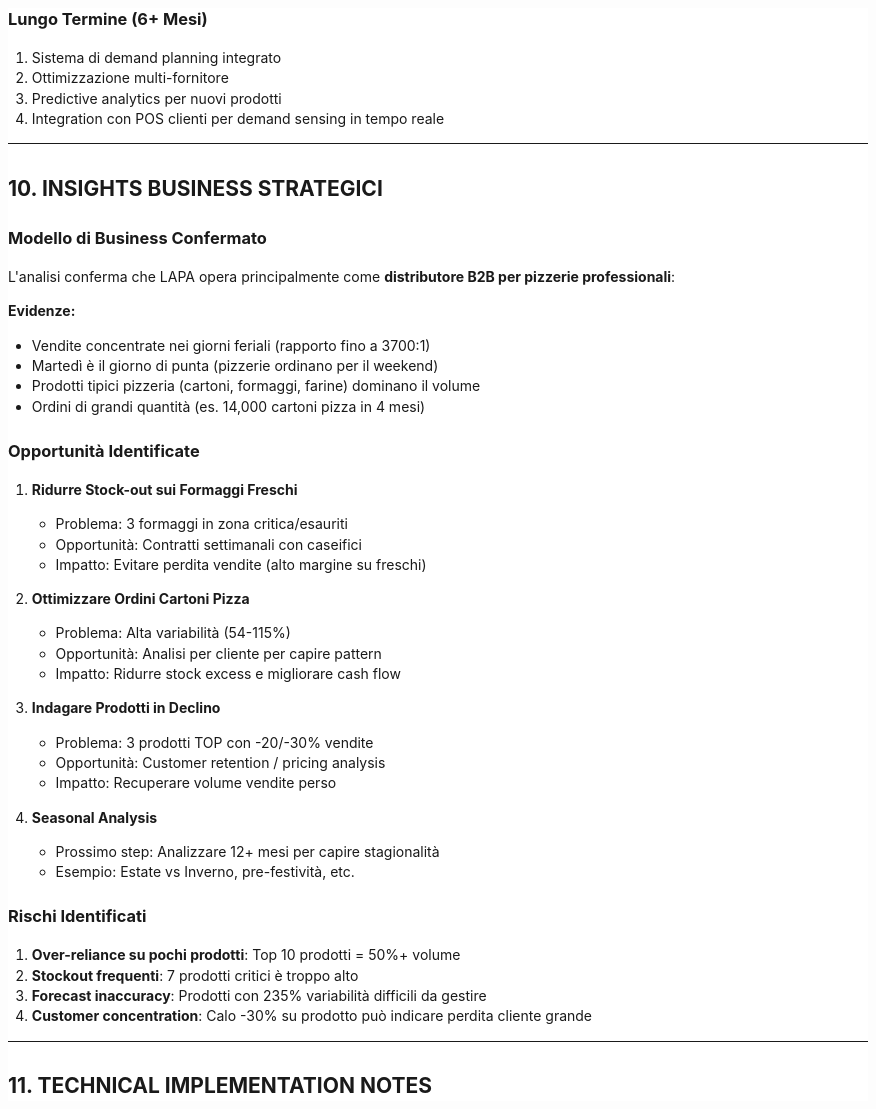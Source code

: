 ### Lungo Termine (6+ Mesi)

1. Sistema di demand planning integrato
2. Ottimizzazione multi-fornitore
3. Predictive analytics per nuovi prodotti
4. Integration con POS clienti per demand sensing in tempo reale

---

## 10. INSIGHTS BUSINESS STRATEGICI

### Modello di Business Confermato

L'analisi conferma che LAPA opera principalmente come **distributore B2B per pizzerie professionali**:

**Evidenze:**
- Vendite concentrate nei giorni feriali (rapporto fino a 3700:1)
- Martedì è il giorno di punta (pizzerie ordinano per il weekend)
- Prodotti tipici pizzeria (cartoni, formaggi, farine) dominano il volume
- Ordini di grandi quantità (es. 14,000 cartoni pizza in 4 mesi)

### Opportunità Identificate

1. **Ridurre Stock-out sui Formaggi Freschi**
   - Problema: 3 formaggi in zona critica/esauriti
   - Opportunità: Contratti settimanali con caseifici
   - Impatto: Evitare perdita vendite (alto margine su freschi)

2. **Ottimizzare Ordini Cartoni Pizza**
   - Problema: Alta variabilità (54-115%)
   - Opportunità: Analisi per cliente per capire pattern
   - Impatto: Ridurre stock excess e migliorare cash flow

3. **Indagare Prodotti in Declino**
   - Problema: 3 prodotti TOP con -20/-30% vendite
   - Opportunità: Customer retention / pricing analysis
   - Impatto: Recuperare volume vendite perso

4. **Seasonal Analysis**
   - Prossimo step: Analizzare 12+ mesi per capire stagionalità
   - Esempio: Estate vs Inverno, pre-festività, etc.

### Rischi Identificati

1. **Over-reliance su pochi prodotti**: Top 10 prodotti = 50%+ volume
2. **Stockout frequenti**: 7 prodotti critici è troppo alto
3. **Forecast inaccuracy**: Prodotti con 235% variabilità difficili da gestire
4. **Customer concentration**: Calo -30% su prodotto può indicare perdita cliente grande

---

## 11. TECHNICAL IMPLEMENTATION NOTES
